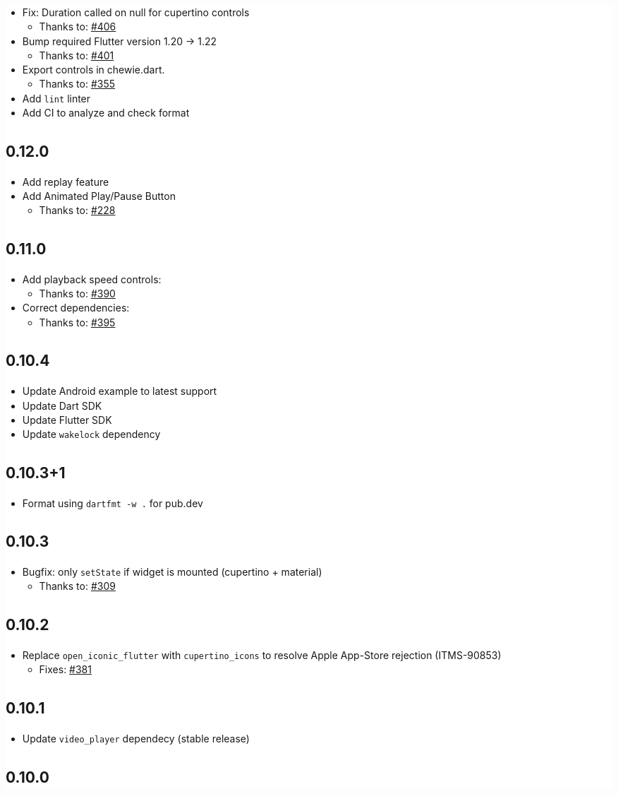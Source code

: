 * Fix: Duration called on null for cupertino controls
  - Thanks to: [#406](https://github.com/brianegan/chewie/pull/406)
* Bump required Flutter version 1.20 -> 1.22
  - Thanks to: [#401](https://github.com/brianegan/chewie/pull/401)
* Export controls in chewie.dart.
  - Thanks to: [#355](https://github.com/brianegan/chewie/pull/355)
* Add `lint` linter
* Add CI to analyze and check format

## 0.12.0

* Add replay feature
* Add Animated Play/Pause Button
  - Thanks to: [#228](https://github.com/brianegan/chewie/pull/228)

## 0.11.0

* Add playback speed controls:
  - Thanks to: [#390](https://github.com/brianegan/chewie/pull/390)
* Correct dependencies:
  - Thanks to: [#395](https://github.com/brianegan/chewie/pull/395)

## 0.10.4

* Update Android example to latest support
* Update Dart SDK
* Update Flutter SDK
* Update `wakelock` dependency

## 0.10.3+1

* Format using `dartfmt -w .` for pub.dev

## 0.10.3

* Bugfix: only `setState` if widget is mounted (cupertino + material)
  - Thanks to: [#309](https://github.com/brianegan/chewie/pull/309)

## 0.10.2

* Replace `open_iconic_flutter` with `cupertino_icons` to resolve Apple App-Store rejection (ITMS-90853)
  - Fixes: [#381](https://github.com/brianegan/chewie/issues/381)

## 0.10.1

* Update `video_player` dependecy (stable release)

## 0.10.0
